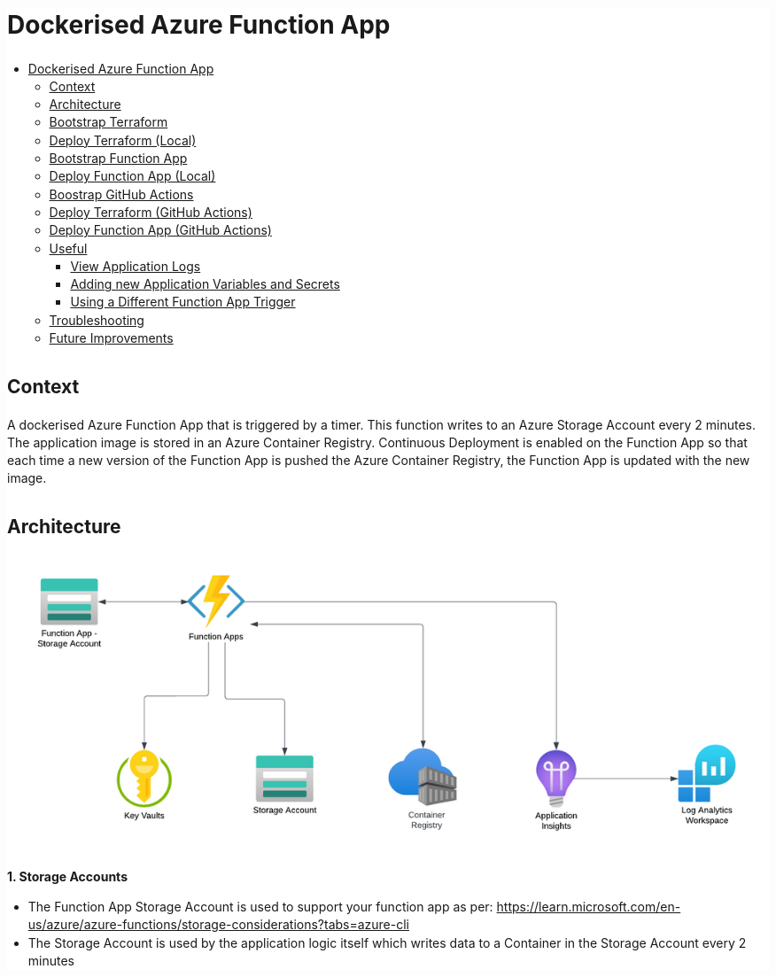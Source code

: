 # Dockerised Azure Function App 

- [Dockerised Azure Function App](#dockerised-azure-function-app)
  - [Context](#context)
  - [Architecture](#architecture)
  - [Bootstrap Terraform](#bootstrap-terraform)
  - [Deploy Terraform (Local)](#deploy-terraform-local)
  - [Bootstrap Function App](#bootstrap-function-app)
  - [Deploy Function App (Local)](#deploy-function-app-local)
  - [Boostrap GitHub Actions](#boostrap-github-actions)
  - [Deploy Terraform (GitHub Actions)](#deploy-terraform-github-actions)
  - [Deploy Function App (GitHub Actions)](#deploy-function-app-github-actions)
  - [Useful](#useful)
    - [View Application Logs](#view-application-logs)
    - [Adding new Application Variables and Secrets](#adding-new-application-variables-and-secrets)
    - [Using a Different Function App Trigger](#using-a-different-function-app-trigger)
  - [Troubleshooting](#troubleshooting)
  - [Future Improvements](#future-improvements)

## Context
A dockerised Azure Function App that is triggered by a timer. This function writes to an Azure Storage Account every 2 minutes.
The application image is stored in an Azure Container Registry. Continuous Deployment is enabled on the Function App so that each time a new version of the Function App is pushed the Azure Container Registry, the Function App is updated with the new image.

## Architecture
![](assets/function_app.png)


__1. Storage Accounts__
  - The Function App Storage Account is used to support your function app as per: https://learn.microsoft.com/en-us/azure/azure-functions/storage-considerations?tabs=azure-cli
  - The Storage Account is used by the application logic itself which writes data to a Container in the Storage Account every 2 minutes
